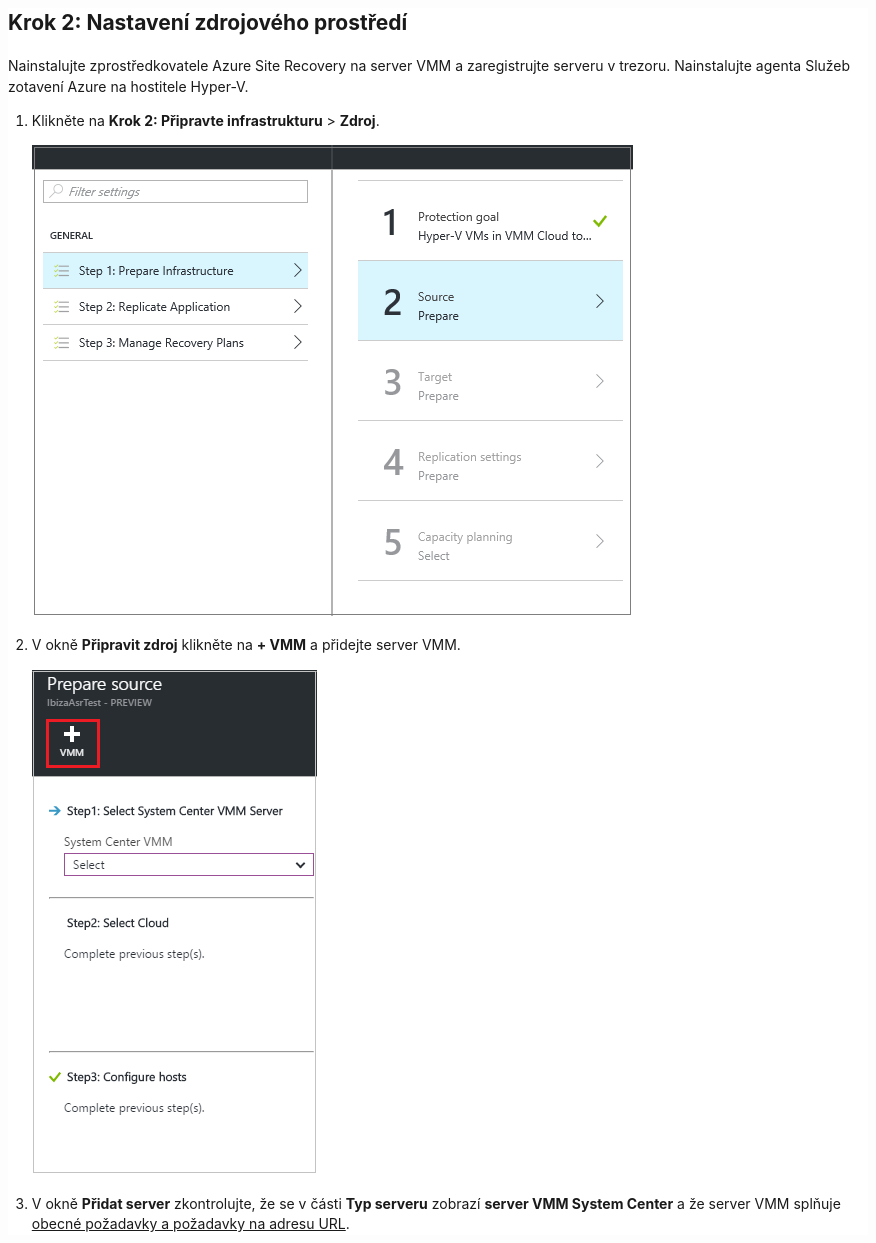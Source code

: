 ## <a name="step-2-set-up-the-source-environment"></a>Krok 2: Nastavení zdrojového prostředí
Nainstalujte zprostředkovatele Azure Site Recovery na server VMM a zaregistrujte serveru v trezoru. Nainstalujte agenta Služeb zotavení Azure na hostitele Hyper-V.

1. Klikněte na **Krok 2: Připravte infrastrukturu** > **Zdroj**.

    ![Nastavení zdroje](./media/site-recovery-vmm-to-azure/set-source1.png)
2. V okně **Připravit zdroj** klikněte na **+ VMM** a přidejte server VMM.

    ![Nastavení zdroje](./media/site-recovery-vmm-to-azure/set-source2.png)
3. V okně **Přidat server** zkontrolujte, že se v části **Typ serveru** zobrazí **server VMM System Center** a že server VMM splňuje [obecné požadavky a požadavky na adresu URL](#on-premises-prerequisites).